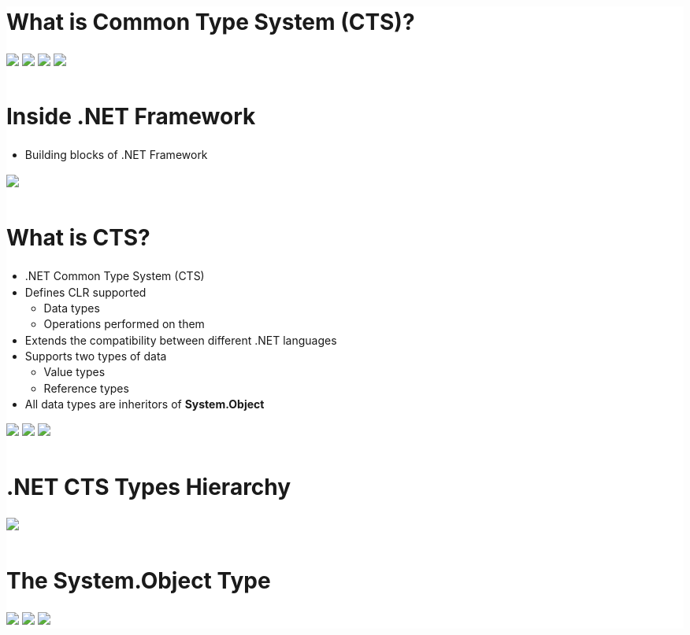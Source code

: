 




# What is Common Type System (CTS)?
<img class="slide-image" src="\imgs\pic14.png" style="top:50.25%; left:17.78%; width:21.32%; z-index:-1" />
<img class="slide-image" src="\imgs\pic15.png" style="top:59.68%; left:76.72%; width:10.40%; z-index:-1" />
<img class="slide-image" src="\imgs\pic16.png" style="top:58.77%; left:85.22%; width:8.59%; z-index:-1" />
<img class="slide-image" src="\imgs\pic17.png" style="top:55.13%; left:81.47%; width:7.01%; z-index:-1" />



# Inside .NET Framework
- Building blocks of .NET Framework
<img class="slide-image" src="\imgs\net-framework.png" style="top:20.13%; left:10.47%; width:95%; z-index:-1" />



# What is CTS?
- .NET Common Type System (CTS)
- Defines CLR supported
  - Data types
  - Operations performed on them
- Extends the compatibility between different .NET languages
- Supports two types of data
  - Value types
  - Reference types
- All data types are inheritors of **System.Object**
<img class="slide-image" src="\imgs\pic18.png" style="top:20.28%; left:80.47%; width:13.81%; z-index:-1" />
<img class="slide-image" src="\imgs\pic19.png" style="top:19.37%; left:90.71%; width:11.40%; z-index:-1" />
<img class="slide-image" src="\imgs\pic20.png" style="top:14.10%; left:86.39%; width:9.30%; z-index:-1" />



# .NET CTS Types Hierarchy
<img class="slide-image" src="\imgs\pic21.png" style="top:15.29%; left:6.08%; width:95.03%; z-index:-1" />






# The  System.Object Type
<img class="slide-image" src="\imgs\pic22.png" style="top:42%; left:38.60%; width:35.04%; z-index:-1" />
<img class="slide-image" src="\imgs\pic23.png" style="top:38.94%; left:69.24%; width:27.33%; z-index:-1" />
<img class="slide-image" src="\imgs\pic24.png" style="top:35.30%; left:8.87%; width:34.06%; z-index:-1" />
